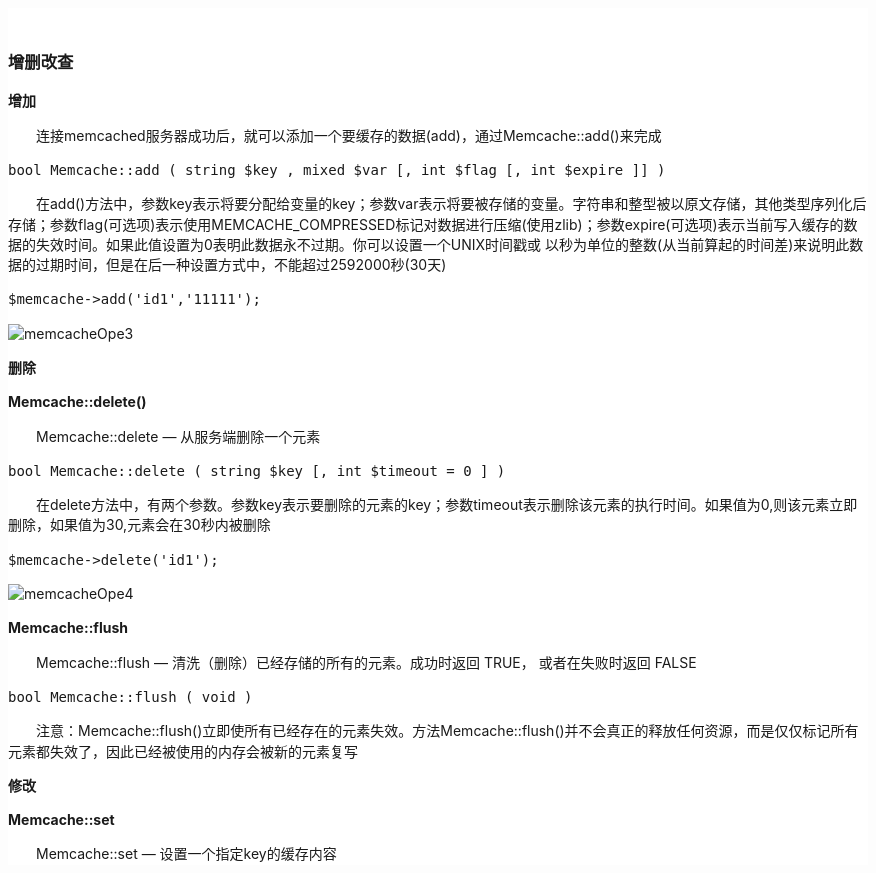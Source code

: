 &nbsp;

### 增删改查

**增加**

&emsp;&emsp;连接memcached服务器成功后，就可以添加一个要缓存的数据(add)，通过Memcache::add()来完成

<div>
<pre>bool Memcache::add ( string $key , mixed $var [, int $flag [, int $expire ]] )</pre>
</div>

&emsp;&emsp;在add()方法中，参数key表示将要分配给变量的key；参数var表示将要被存储的变量。字符串和整型被以原文存储，其他类型序列化后存储；参数flag(可选项)表示使用MEMCACHE_COMPRESSED标记对数据进行压缩(使用zlib)；参数expire(可选项)表示当前写入缓存的数据的失效时间。如果此值设置为0表明此数据永不过期。你可以设置一个UNIX时间戳或 以秒为单位的整数(从当前算起的时间差)来说明此数据的过期时间，但是在后一种设置方式中，不能超过2592000秒(30天)

<div>
<pre>$memcache-&gt;add('id1','11111');</pre>
</div>

![memcacheOpe3](https://pic.xiaohuochai.site/blog/php_memcacheOpe3.jpg)


**删除**

**Memcache::delete()**

&emsp;&emsp;Memcache::delete &mdash; 从服务端删除一个元素

<div>
<pre>bool Memcache::delete ( string $key [, int $timeout = 0 ] )</pre>
</div>

&emsp;&emsp;在delete方法中，有两个参数。参数key表示要删除的元素的key；参数timeout表示删除该元素的执行时间。如果值为0,则该元素立即删除，如果值为30,元素会在30秒内被删除

<div>
<pre>$memcache-&gt;delete('id1');</pre>
</div>

![memcacheOpe4](https://pic.xiaohuochai.site/blog/php_memcacheOpe4.jpg)


**Memcache::flush**

&emsp;&emsp;Memcache::flush &mdash; 清洗（删除）已经存储的所有的元素。成功时返回 TRUE， 或者在失败时返回 FALSE

<div>
<pre>bool Memcache::flush ( void )</pre>
</div>

&emsp;&emsp;注意：Memcache::flush()立即使所有已经存在的元素失效。方法Memcache::flush()并不会真正的释放任何资源，而是仅仅标记所有元素都失效了，因此已经被使用的内存会被新的元素复写

**修改**

**Memcache::set**

&emsp;&emsp;Memcache::set &mdash; 设置一个指定key的缓存内容
